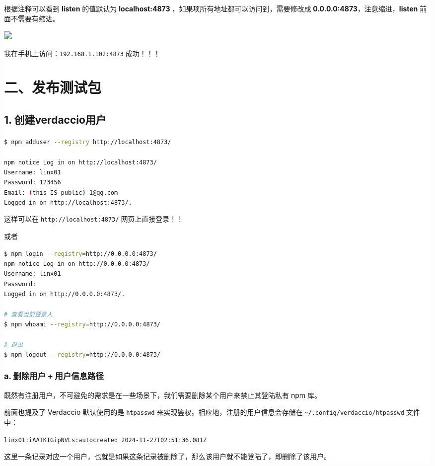 根据注释可以看到 **listen** 的值默认为 **localhost:4873** ，如果项所有地址都可以访问到，需要修改成 **0.0.0.0:4873**，注意缩进，**listen** 前面不需要有缩进。

![](/AllFiles/包管理器/npm/npm私有仓库Verdaccio/images/004.png)

我在手机上访问：`192.168.1.102:4873`  成功！！！





# 二、发布测试包

## 1. 创建verdaccio用户

```sh
$ npm adduser --registry http://localhost:4873/

npm notice Log in on http://localhost:4873/
Username: linx01
Password: 123456
Email: (this IS public) 1@qq.com
Logged in on http://localhost:4873/.
```



这样可以在 `http://localhost:4873/` 网页上直接登录！！

或者

```sh
$ npm login --registry=http://0.0.0.0:4873/
npm notice Log in on http://0.0.0.0:4873/
Username: linx01
Password:
Logged in on http://0.0.0.0:4873/.

# 查看当前登录人
$ npm whoami --registry=http://0.0.0.0:4873/

# 退出
$ npm logout --registry=http://0.0.0.0:4873/
```



### a. 删除用户 + 用户信息路径

既然有注册用户，不可避免的需求是在一些场景下，我们需要删除某个用户来禁止其登陆私有 npm 库。

前面也提及了 Verdaccio 默认使用的是 `htpasswd` 来实现鉴权。相应地，注册的用户信息会存储在 `~/.config/verdaccio/htpasswd` 文件中：

```
linx01:iAATKIGipNVLs:autocreated 2024-11-27T02:51:36.081Z
```

这里一条记录对应一个用户，也就是如果这条记录被删除了，那么该用户就不能登陆了，即删除了该用户。
